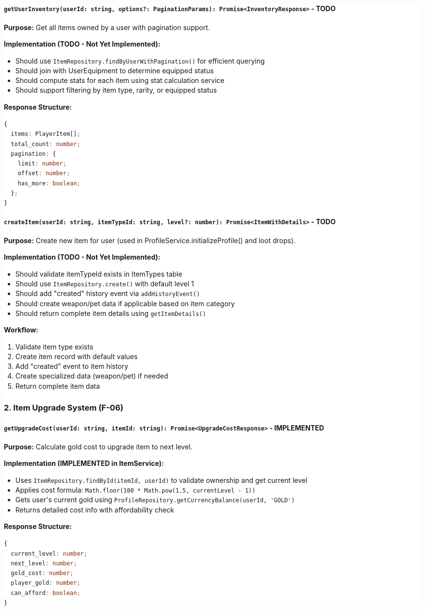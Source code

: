 #### `getUserInventory(userId: string, options?: PaginationParams): Promise<InventoryResponse>` - TODO
**Purpose:** Get all items owned by a user with pagination support.

**Implementation (TODO - Not Yet Implemented):**
- Should use `ItemRepository.findByUserWithPagination()` for efficient querying
- Should join with UserEquipment to determine equipped status
- Should compute stats for each item using stat calculation service
- Should support filtering by item type, rarity, or equipped status

**Response Structure:**
```typescript
{
  items: PlayerItem[];
  total_count: number;
  pagination: {
    limit: number;
    offset: number;
    has_more: boolean;
  };
}
```

#### `createItem(userId: string, itemTypeId: string, level?: number): Promise<ItemWithDetails>` - TODO
**Purpose:** Create new item for user (used in ProfileService.initializeProfile() and loot drops).

**Implementation (TODO - Not Yet Implemented):**
- Should validate itemTypeId exists in ItemTypes table
- Should use `ItemRepository.create()` with default level 1
- Should add "created" history event via `addHistoryEvent()`
- Should create weapon/pet data if applicable based on item category
- Should return complete item details using `getItemDetails()`

**Workflow:**
1. Validate item type exists
2. Create item record with default values
3. Add "created" event to item history
4. Create specialized data (weapon/pet) if needed
5. Return complete item data

### 2. Item Upgrade System (F-06)

#### `getUpgradeCost(userId: string, itemId: string): Promise<UpgradeCostResponse>` - IMPLEMENTED
**Purpose:** Calculate gold cost to upgrade item to next level.

**Implementation (IMPLEMENTED in ItemService):**
- Uses `ItemRepository.findById(itemId, userId)` to validate ownership and get current level
- Applies cost formula: `Math.floor(100 * Math.pow(1.5, currentLevel - 1))`
- Gets user's current gold using `ProfileRepository.getCurrencyBalance(userId, 'GOLD')`
- Returns detailed cost info with affordability check

**Response Structure:**
```typescript
{
  current_level: number;
  next_level: number;
  gold_cost: number;
  player_gold: number;
  can_afford: boolean;
}
```
